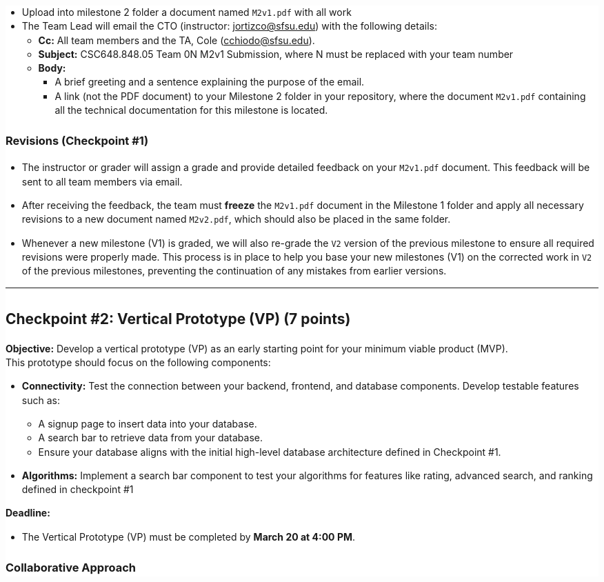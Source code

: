 - Upload into milestone 2 folder a document named `M2v1.pdf` with all work
- The Team Lead will email the CTO (instructor: [jortizco@sfsu.edu](mailto:jortizco@sfsu.edu)) with the following details:
   - **Cc:** All team members and the TA, Cole ([cchiodo@sfsu.edu](mailto:cchiodo@sfsu.edu)).
   - **Subject:** CSC648.848.05 Team 0N M2v1 Submission, where N must be replaced with your team number
   - **Body:**
     - A brief greeting and a sentence explaining the purpose of the email.
     - A link (not the PDF document) to your Milestone 2 folder in your repository, where the document `M2v1.pdf` 
       containing all the technical documentation for this milestone is located.


### <a id="head7"></a> Revisions (Checkpoint #1)

- The instructor or grader will assign a grade and provide detailed feedback on your `M2v1.pdf` document. This feedback 
  will be sent to all team members via email.
  
- After receiving the feedback, the team must **freeze** the `M2v1.pdf` document in the Milestone 1 folder and apply 
  all necessary revisions to a new document named `M2v2.pdf`, which should also be placed in the same folder.


- Whenever a new milestone (V1) is graded, we will also re-grade the `V2` version of the previous milestone to ensure 
  all required revisions were properly made. This process is in place to help you base your new milestones (V1) on 
  the corrected work in `V2` of the previous milestones, preventing the continuation of any mistakes from earlier versions.


--- 

## Checkpoint #2: Vertical Prototype (VP) (7 points)

**Objective:** Develop a vertical prototype (VP) as an early starting point for your minimum viable product (MVP).  
This prototype should focus on the following components:

- **Connectivity:** Test the connection between your backend, frontend, and database components. Develop testable features such as:
  - A signup page to insert data into your database.
  - A search bar to retrieve data from your database.
  - Ensure your database aligns with the initial high-level database architecture defined in Checkpoint #1.

- **Algorithms:** Implement a search bar component to test your algorithms for features like rating, advanced search, and ranking defined in checkpoint #1

**Deadline:**
- The Vertical Prototype (VP) must be completed by **March 20 at 4:00 PM**.

### <a id="head8"></a> Collaborative Approach
